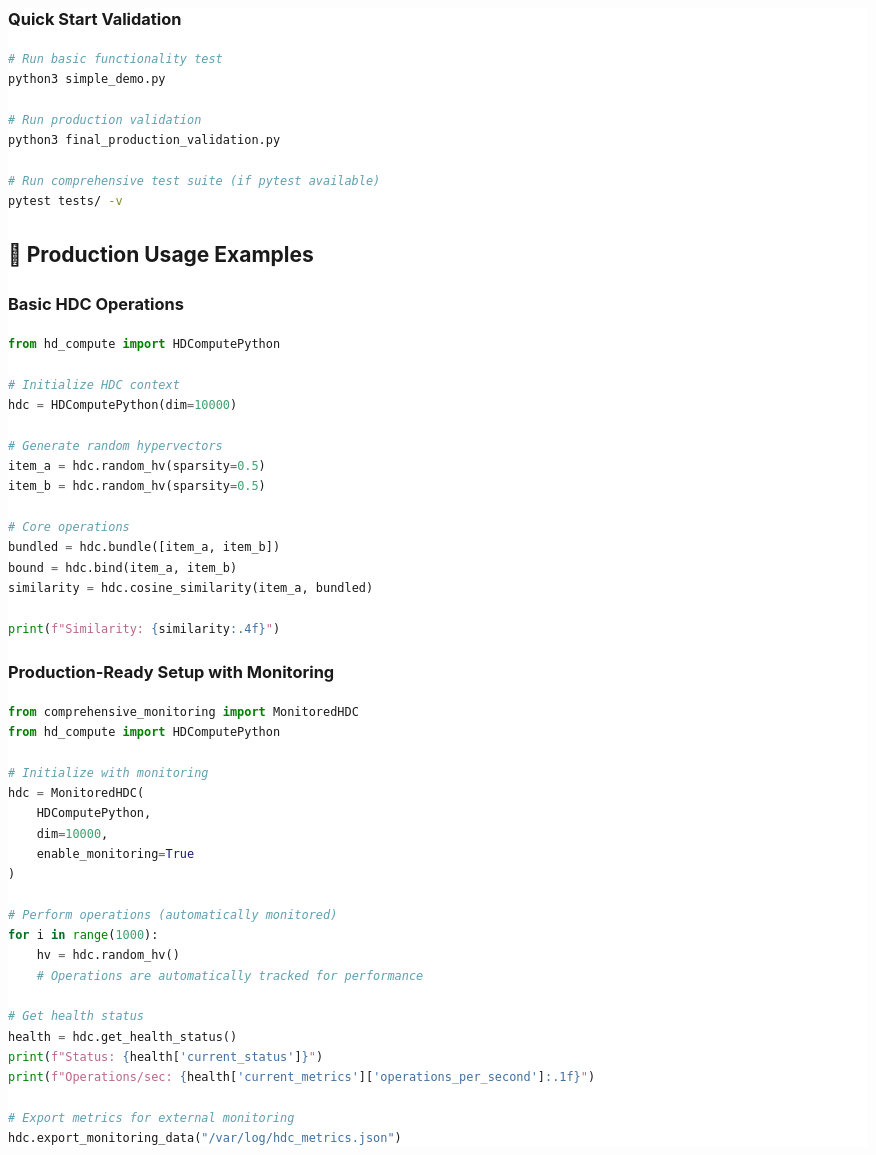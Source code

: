
### Quick Start Validation

```bash
# Run basic functionality test
python3 simple_demo.py

# Run production validation
python3 final_production_validation.py

# Run comprehensive test suite (if pytest available)
pytest tests/ -v
```

## 🎯 Production Usage Examples

### Basic HDC Operations

```python
from hd_compute import HDComputePython

# Initialize HDC context
hdc = HDComputePython(dim=10000)

# Generate random hypervectors
item_a = hdc.random_hv(sparsity=0.5)
item_b = hdc.random_hv(sparsity=0.5)

# Core operations
bundled = hdc.bundle([item_a, item_b])
bound = hdc.bind(item_a, item_b)
similarity = hdc.cosine_similarity(item_a, bundled)

print(f"Similarity: {similarity:.4f}")
```

### Production-Ready Setup with Monitoring

```python
from comprehensive_monitoring import MonitoredHDC
from hd_compute import HDComputePython

# Initialize with monitoring
hdc = MonitoredHDC(
    HDComputePython, 
    dim=10000, 
    enable_monitoring=True
)

# Perform operations (automatically monitored)
for i in range(1000):
    hv = hdc.random_hv()
    # Operations are automatically tracked for performance

# Get health status
health = hdc.get_health_status()
print(f"Status: {health['current_status']}")
print(f"Operations/sec: {health['current_metrics']['operations_per_second']:.1f}")

# Export metrics for external monitoring
hdc.export_monitoring_data("/var/log/hdc_metrics.json")
```

